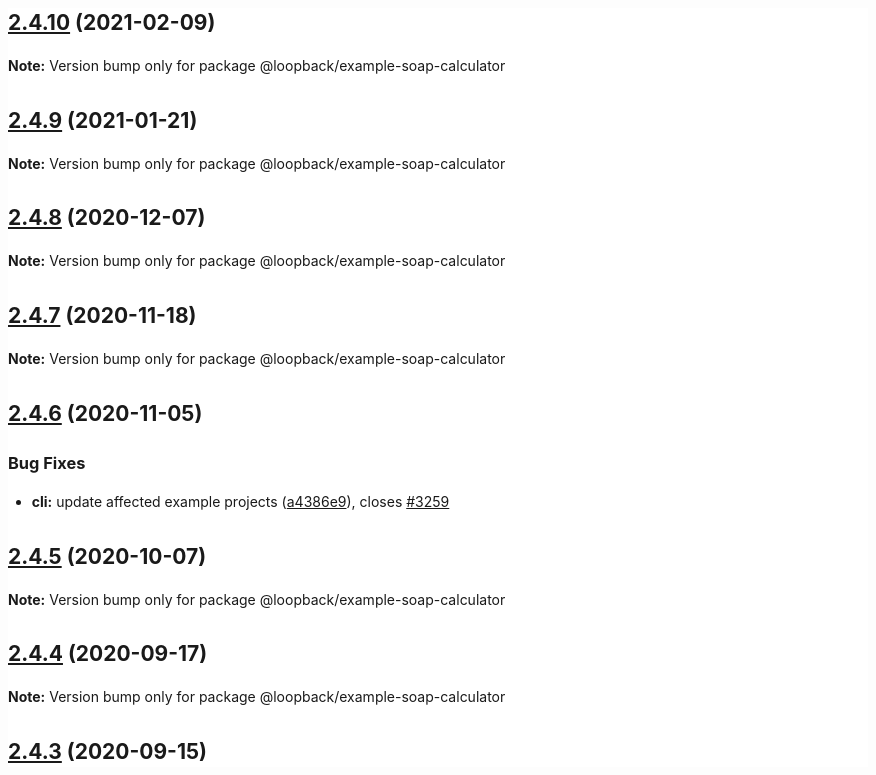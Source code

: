 ## [2.4.10](https://github.com/loopbackio/loopback-next/compare/@loopback/example-soap-calculator@2.4.9...@loopback/example-soap-calculator@2.4.10) (2021-02-09)

**Note:** Version bump only for package @loopback/example-soap-calculator

## [2.4.9](https://github.com/loopbackio/loopback-next/compare/@loopback/example-soap-calculator@2.4.8...@loopback/example-soap-calculator@2.4.9) (2021-01-21)

**Note:** Version bump only for package @loopback/example-soap-calculator

## [2.4.8](https://github.com/loopbackio/loopback-next/compare/@loopback/example-soap-calculator@2.4.7...@loopback/example-soap-calculator@2.4.8) (2020-12-07)

**Note:** Version bump only for package @loopback/example-soap-calculator

## [2.4.7](https://github.com/loopbackio/loopback-next/compare/@loopback/example-soap-calculator@2.4.6...@loopback/example-soap-calculator@2.4.7) (2020-11-18)

**Note:** Version bump only for package @loopback/example-soap-calculator

## [2.4.6](https://github.com/loopbackio/loopback-next/compare/@loopback/example-soap-calculator@2.4.5...@loopback/example-soap-calculator@2.4.6) (2020-11-05)

### Bug Fixes

- **cli:** update affected example projects ([a4386e9](https://github.com/loopbackio/loopback-next/commit/a4386e921713739417de5d4795950209d2f14e22)), closes [#3259](https://github.com/loopbackio/loopback-next/issues/3259)

## [2.4.5](https://github.com/loopbackio/loopback-next/compare/@loopback/example-soap-calculator@2.4.4...@loopback/example-soap-calculator@2.4.5) (2020-10-07)

**Note:** Version bump only for package @loopback/example-soap-calculator

## [2.4.4](https://github.com/loopbackio/loopback-next/compare/@loopback/example-soap-calculator@2.4.3...@loopback/example-soap-calculator@2.4.4) (2020-09-17)

**Note:** Version bump only for package @loopback/example-soap-calculator

## [2.4.3](https://github.com/loopbackio/loopback-next/compare/@loopback/example-soap-calculator@2.4.2...@loopback/example-soap-calculator@2.4.3) (2020-09-15)
